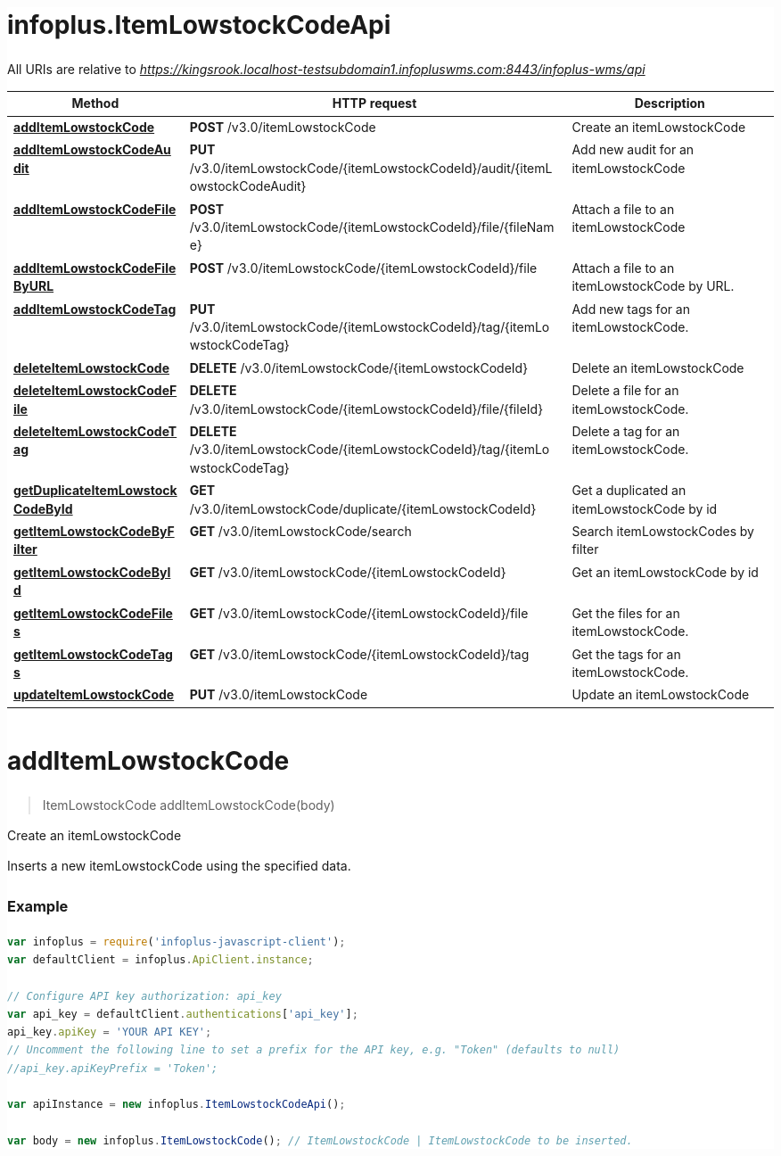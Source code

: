 # infoplus.ItemLowstockCodeApi

All URIs are relative to *https://kingsrook.localhost-testsubdomain1.infopluswms.com:8443/infoplus-wms/api*

Method | HTTP request | Description
------------- | ------------- | -------------
[**addItemLowstockCode**](ItemLowstockCodeApi.md#addItemLowstockCode) | **POST** /v3.0/itemLowstockCode | Create an itemLowstockCode
[**addItemLowstockCodeAudit**](ItemLowstockCodeApi.md#addItemLowstockCodeAudit) | **PUT** /v3.0/itemLowstockCode/{itemLowstockCodeId}/audit/{itemLowstockCodeAudit} | Add new audit for an itemLowstockCode
[**addItemLowstockCodeFile**](ItemLowstockCodeApi.md#addItemLowstockCodeFile) | **POST** /v3.0/itemLowstockCode/{itemLowstockCodeId}/file/{fileName} | Attach a file to an itemLowstockCode
[**addItemLowstockCodeFileByURL**](ItemLowstockCodeApi.md#addItemLowstockCodeFileByURL) | **POST** /v3.0/itemLowstockCode/{itemLowstockCodeId}/file | Attach a file to an itemLowstockCode by URL.
[**addItemLowstockCodeTag**](ItemLowstockCodeApi.md#addItemLowstockCodeTag) | **PUT** /v3.0/itemLowstockCode/{itemLowstockCodeId}/tag/{itemLowstockCodeTag} | Add new tags for an itemLowstockCode.
[**deleteItemLowstockCode**](ItemLowstockCodeApi.md#deleteItemLowstockCode) | **DELETE** /v3.0/itemLowstockCode/{itemLowstockCodeId} | Delete an itemLowstockCode
[**deleteItemLowstockCodeFile**](ItemLowstockCodeApi.md#deleteItemLowstockCodeFile) | **DELETE** /v3.0/itemLowstockCode/{itemLowstockCodeId}/file/{fileId} | Delete a file for an itemLowstockCode.
[**deleteItemLowstockCodeTag**](ItemLowstockCodeApi.md#deleteItemLowstockCodeTag) | **DELETE** /v3.0/itemLowstockCode/{itemLowstockCodeId}/tag/{itemLowstockCodeTag} | Delete a tag for an itemLowstockCode.
[**getDuplicateItemLowstockCodeById**](ItemLowstockCodeApi.md#getDuplicateItemLowstockCodeById) | **GET** /v3.0/itemLowstockCode/duplicate/{itemLowstockCodeId} | Get a duplicated an itemLowstockCode by id
[**getItemLowstockCodeByFilter**](ItemLowstockCodeApi.md#getItemLowstockCodeByFilter) | **GET** /v3.0/itemLowstockCode/search | Search itemLowstockCodes by filter
[**getItemLowstockCodeById**](ItemLowstockCodeApi.md#getItemLowstockCodeById) | **GET** /v3.0/itemLowstockCode/{itemLowstockCodeId} | Get an itemLowstockCode by id
[**getItemLowstockCodeFiles**](ItemLowstockCodeApi.md#getItemLowstockCodeFiles) | **GET** /v3.0/itemLowstockCode/{itemLowstockCodeId}/file | Get the files for an itemLowstockCode.
[**getItemLowstockCodeTags**](ItemLowstockCodeApi.md#getItemLowstockCodeTags) | **GET** /v3.0/itemLowstockCode/{itemLowstockCodeId}/tag | Get the tags for an itemLowstockCode.
[**updateItemLowstockCode**](ItemLowstockCodeApi.md#updateItemLowstockCode) | **PUT** /v3.0/itemLowstockCode | Update an itemLowstockCode


<a name="addItemLowstockCode"></a>
# **addItemLowstockCode**
> ItemLowstockCode addItemLowstockCode(body)

Create an itemLowstockCode

Inserts a new itemLowstockCode using the specified data.

### Example
```javascript
var infoplus = require('infoplus-javascript-client');
var defaultClient = infoplus.ApiClient.instance;

// Configure API key authorization: api_key
var api_key = defaultClient.authentications['api_key'];
api_key.apiKey = 'YOUR API KEY';
// Uncomment the following line to set a prefix for the API key, e.g. "Token" (defaults to null)
//api_key.apiKeyPrefix = 'Token';

var apiInstance = new infoplus.ItemLowstockCodeApi();

var body = new infoplus.ItemLowstockCode(); // ItemLowstockCode | ItemLowstockCode to be inserted.

```